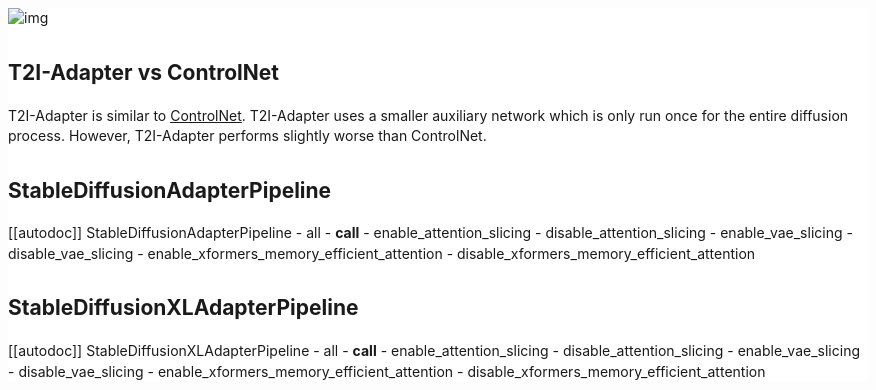 ![img](https://huggingface.co/datasets/diffusers/docs-images/resolve/main/t2i-adapter/keypose_depth_sample_output.png)


## T2I-Adapter vs ControlNet

T2I-Adapter is similar to [ControlNet](https://huggingface.co/docs/diffusers/main/en/api/pipelines/controlnet).
T2I-Adapter uses a smaller auxiliary network which is only run once for the entire diffusion process.
However, T2I-Adapter performs slightly worse than ControlNet.

## StableDiffusionAdapterPipeline
[[autodoc]] StableDiffusionAdapterPipeline
	- all
	- __call__
	- enable_attention_slicing
	- disable_attention_slicing
	- enable_vae_slicing
	- disable_vae_slicing
	- enable_xformers_memory_efficient_attention
	- disable_xformers_memory_efficient_attention

## StableDiffusionXLAdapterPipeline
[[autodoc]] StableDiffusionXLAdapterPipeline
	- all
	- __call__
	- enable_attention_slicing
	- disable_attention_slicing
	- enable_vae_slicing
	- disable_vae_slicing
	- enable_xformers_memory_efficient_attention
	- disable_xformers_memory_efficient_attention
